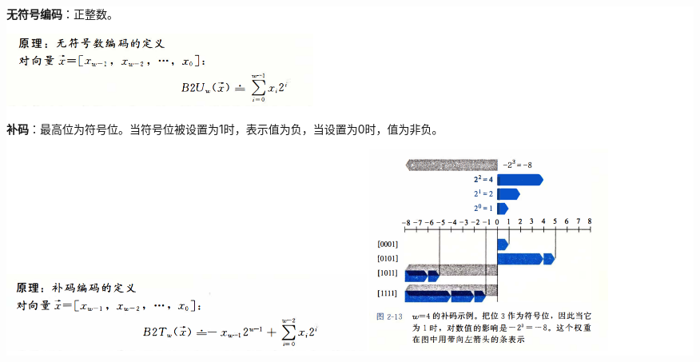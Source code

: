 **无符号编码**：正整数。

<img src="/img/CSAPP/CSAPP-02-整数表示_无符号编码.png" alt="image-20210105115133993" style="zoom:50%;" />

**补码**：最高位为符号位。当符号位被设置为1时，表示值为负，当设置为0时，值为非负。

<img src="/img/CSAPP/CSAPP-02-整数表示_补码编码.png" alt="image-20210105115222035" style="zoom:50%;" />

<img src="/img/CSAPP/CSAPP-02-整数表示_补码示例.png" alt="image-20210121105603049" style="zoom:50%;" />
